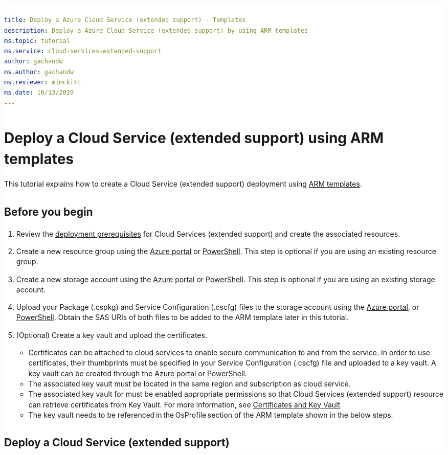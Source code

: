 ```yaml
---
title: Deploy a Azure Cloud Service (extended support) - Templates
description: Deploy a Azure Cloud Service (extended support) by using ARM templates
ms.topic: tutorial
ms.service: cloud-services-extended-support
author: gachandw
ms.author: gachandw
ms.reviewer: mimckitt
ms.date: 10/13/2020
---
```


# Deploy a Cloud Service (extended support) using ARM templates

This tutorial explains how to create a Cloud Service (extended support) deployment using [ARM templates](../azure-resource-manager/templates/overview.md). 

## Before you begin

1. Review the [deployment prerequisites](deploy-prerequisite.md) for Cloud Services (extended support) and create the associated resources.

2. Create a new resource group using the [Azure portal](../azure-resource-manager/management/manage-resource-groups-portal.md) or [PowerShell](../azure-resource-manager/management/manage-resource-groups-powershell.md). This step is optional if you are using an existing resource group.
 
3. Create a new storage account using the [Azure portal](../storage/common/storage-account-create.md?tabs=azure-portal) or [PowerShell](../storage/common/storage-account-create.md?tabs=azure-powershell). This step is optional if you are using an existing storage account.

4. Upload your Package (.cspkg) and Service Configuration (.cscfg) files to the storage account using the [Azure portal](../storage/blobs/storage-quickstart-blobs-portal.md#upload-a-block-blob), or [PowerShell](../storage/blobs/storage-quickstart-blobs-powershell.md#upload-blobs-to-the-container). Obtain the SAS URIs of both files to be added to the ARM template later in this tutorial.

5. (Optional) Create a key vault and upload the certificates.

    -  Certificates can be attached to cloud services to enable secure communication to and from the service. In order to use certificates, their thumbprints must be specified in your Service Configuration (.cscfg) file and uploaded to a key vault. A key vault can be created through the [Azure portal](../key-vault/general/quick-create-portal.md) or [PowerShell](../key-vault/general/quick-create-powershell.md).
    - The associated key vault must be located in the same region and subscription as cloud service.
    - The associated key vault for must be enabled appropriate permissions so that Cloud Services (extended support) resource can retrieve certificates from Key Vault. For more information, see [Certificates and Key Vault](certificates-and-key-vault.md)
    - The key vault needs to be referenced in the OsProfile section of the ARM template shown in the below steps.

## Deploy a Cloud Service (extended support)
